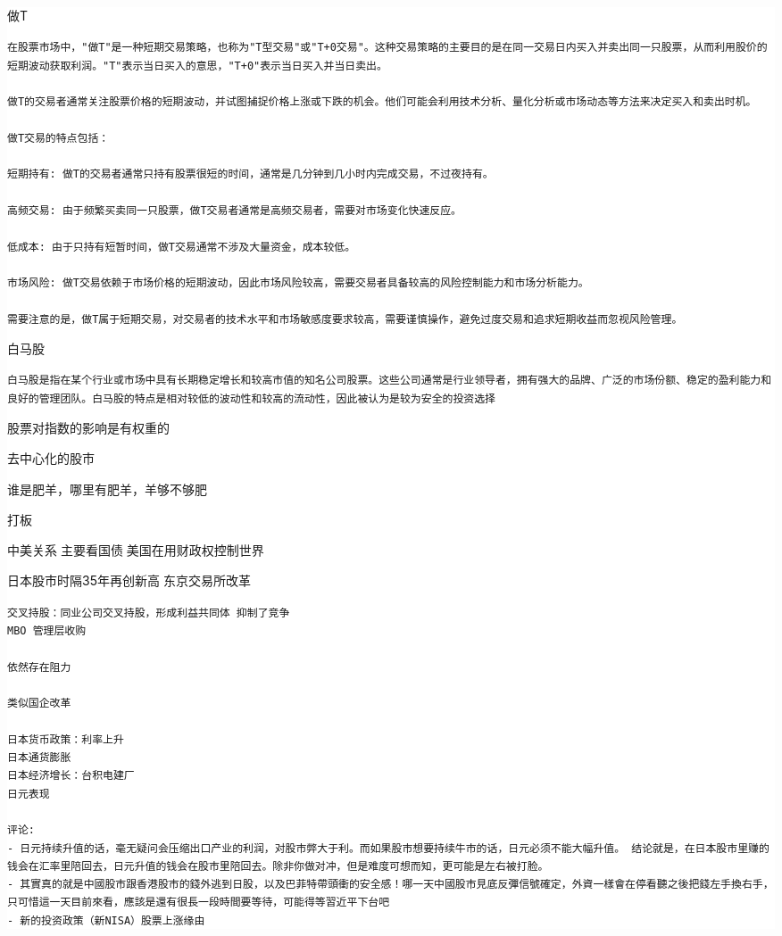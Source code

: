 做T
```
在股票市场中，"做T"是一种短期交易策略，也称为"T型交易"或"T+0交易"。这种交易策略的主要目的是在同一交易日内买入并卖出同一只股票，从而利用股价的短期波动获取利润。"T"表示当日买入的意思，"T+0"表示当日买入并当日卖出。

做T的交易者通常关注股票价格的短期波动，并试图捕捉价格上涨或下跌的机会。他们可能会利用技术分析、量化分析或市场动态等方法来决定买入和卖出时机。

做T交易的特点包括：

短期持有: 做T的交易者通常只持有股票很短的时间，通常是几分钟到几小时内完成交易，不过夜持有。

高频交易: 由于频繁买卖同一只股票，做T交易者通常是高频交易者，需要对市场变化快速反应。

低成本: 由于只持有短暂时间，做T交易通常不涉及大量资金，成本较低。

市场风险: 做T交易依赖于市场价格的短期波动，因此市场风险较高，需要交易者具备较高的风险控制能力和市场分析能力。

需要注意的是，做T属于短期交易，对交易者的技术水平和市场敏感度要求较高，需要谨慎操作，避免过度交易和追求短期收益而忽视风险管理。
```

白马股
```
白马股是指在某个行业或市场中具有长期稳定增长和较高市值的知名公司股票。这些公司通常是行业领导者，拥有强大的品牌、广泛的市场份额、稳定的盈利能力和良好的管理团队。白马股的特点是相对较低的波动性和较高的流动性，因此被认为是较为安全的投资选择
```


股票对指数的影响是有权重的

去中心化的股市

谁是肥羊，哪里有肥羊，羊够不够肥

打板

中美关系 主要看国债 美国在用财政权控制世界

日本股市时隔35年再创新高 东京交易所改革
```
交叉持股：同业公司交叉持股，形成利益共同体 抑制了竞争
MBO 管理层收购

依然存在阻力

类似国企改革

日本货币政策：利率上升
日本通货膨胀
日本经济增长：台积电建厂
日元表现

评论:
- 日元持续升值的话，毫无疑问会压缩出口产业的利润，对股市弊大于利。而如果股市想要持续牛市的话，日元必须不能大幅升值。 结论就是，在日本股市里赚的钱会在汇率里陪回去，日元升值的钱会在股市里陪回去。除非你做对冲，但是难度可想而知，更可能是左右被打脸。
- 其實真的就是中國股市跟香港股市的錢外逃到日股，以及巴菲特帶頭衝的安全感！哪一天中國股市見底反彈信號確定，外資一樣會在停看聽之後把錢左手換右手，只可惜這一天目前來看，應該是還有很長一段時間要等待，可能得等習近平下台吧
- 新的投资政策（新NISA）股票上涨缘由

```
